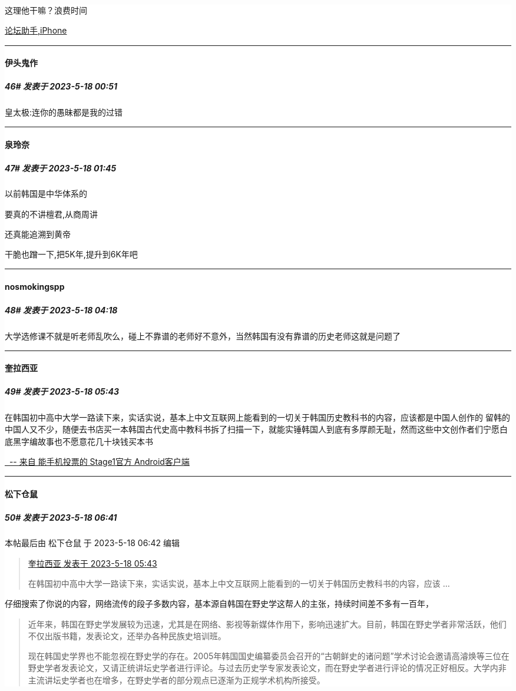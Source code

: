 这理他干嘛？浪费时间

[论坛助手,iPhone](https://bbs.saraba1st.com/2b/forum.php?mod=viewthread&amp;tid=2029836)

*****

####  伊头鬼作  
##### 46#       发表于 2023-5-18 00:51

皇太极:连你的愚昧都是我的过错

*****

####  泉玲奈  
##### 47#       发表于 2023-5-18 01:45

以前韩国是中华体系的

要真的不讲檀君,从商周讲

还真能追溯到黄帝

干脆也蹭一下,把5K年,提升到6K年吧

*****

####  nosmokingspp  
##### 48#       发表于 2023-5-18 04:18

大学选修课不就是听老师乱吹么，碰上不靠谱的老师好不意外，当然韩国有没有靠谱的历史老师这就是问题了

*****

####  奎拉西亚  
##### 49#       发表于 2023-5-18 05:43

在韩国初中高中大学一路读下来，实话实说，基本上中文互联网上能看到的一切关于韩国历史教科书的内容，应该都是中国人创作的
留韩的中国人又不少，随便去书店买一本韩国古代史高中教科书拆了扫描一下，就能实锤韩国人到底有多厚颜无耻，然而这些中文创作者们宁愿白底黑字编故事也不愿意花几十块钱买本书

[  -- 来自 能手机投票的 Stage1官方 Android客户端](https://www.coolapk.com/apk/140634)

*****

####  松下仓鼠  
##### 50#       发表于 2023-5-18 06:41

 本帖最后由 松下仓鼠 于 2023-5-18 06:42 编辑 
<blockquote><a href="httphttps://bbs.saraba1st.com/2b/forum.php?mod=redirect&amp;goto=findpost&amp;pid=60884815&amp;ptid=2134640" target="_blank">奎拉西亚 发表于 2023-5-18 05:43</a>

在韩国初中高中大学一路读下来，实话实说，基本上中文互联网上能看到的一切关于韩国历史教科书的内容，应该 ...</blockquote>
仔细搜索了你说的内容，网络流传的段子多数内容，基本源自韩国在野史学这帮人的主张，持续时间差不多有一百年， <blockquote>近年来，韩国在野史学发展较为迅速，尤其是在网络、影视等新媒体作用下，影响迅速扩大。目前，韩国在野史学者非常活跃，他们不仅出版书籍，发表论文，还举办各种民族史培训班。

现在韩国史学界也不能忽视在野史学的存在。2005年韩国国史编纂委员会召开的“古朝鲜史的诸问题”学术讨论会邀请高濬焕等三位在野史学者发表论文，又请正统讲坛史学者进行评论。与过去历史学专家发表论文，而在野史学者进行评论的情况正好相反。大学内非主流讲坛史学者也在增多，在野史学者的部分观点已逐渐为正规学术机构所接受。
